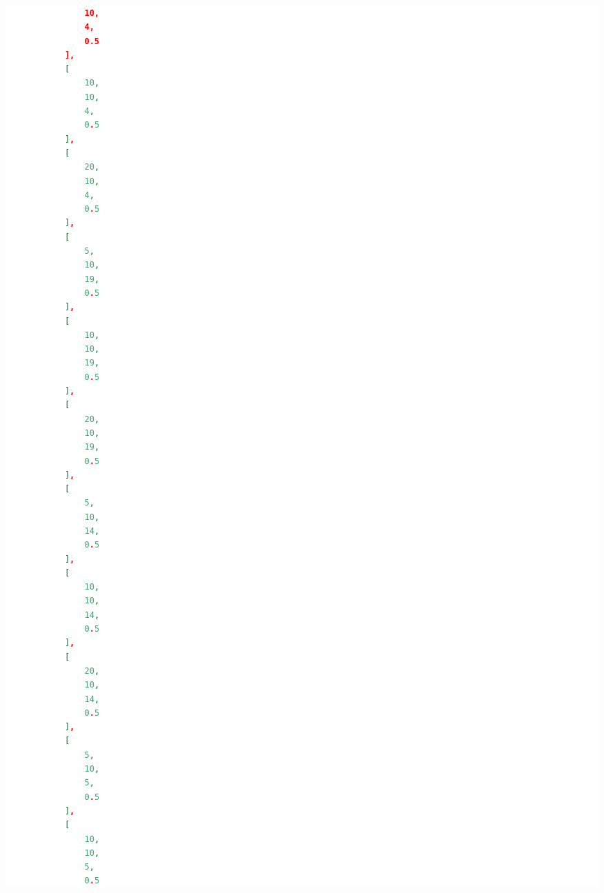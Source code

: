 ```json
                10,
                4,
                0.5
            ],
            [
                10,
                10,
                4,
                0.5
            ],
            [
                20,
                10,
                4,
                0.5
            ],
            [
                5,
                10,
                19,
                0.5
            ],
            [
                10,
                10,
                19,
                0.5
            ],
            [
                20,
                10,
                19,
                0.5
            ],
            [
                5,
                10,
                14,
                0.5
            ],
            [
                10,
                10,
                14,
                0.5
            ],
            [
                20,
                10,
                14,
                0.5
            ],
            [
                5,
                10,
                5,
                0.5
            ],
            [
                10,
                10,
                5,
                0.5
```